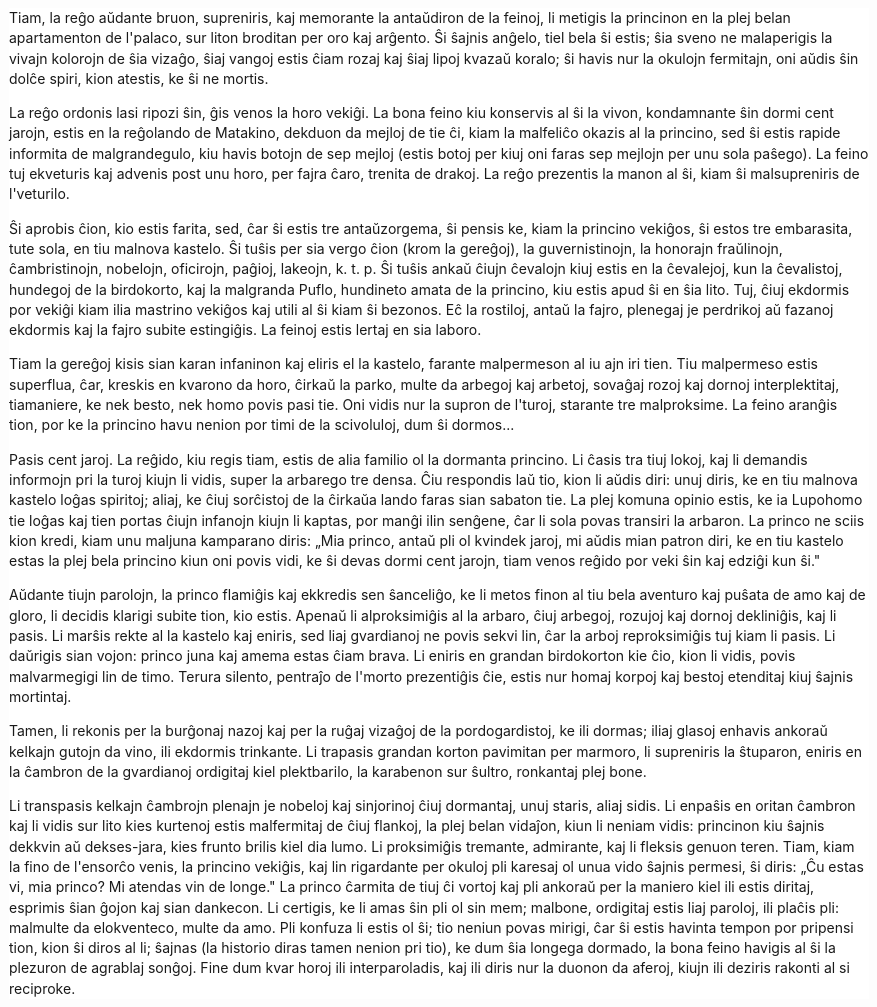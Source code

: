Tiam, la reĝo aŭdante bruon, supreniris, kaj memorante la antaŭdiron de la feinoj, li metigis la princinon en la plej belan apartamenton de l'palaco, sur liton broditan per oro kaj arĝento. Ŝi ŝajnis anĝelo, tiel bela ŝi estis; ŝia sveno ne malaperigis la vivajn kolorojn de ŝia vizaĝo, ŝiaj vangoj estis ĉiam rozaj kaj ŝiaj lipoj kvazaŭ koralo; ŝi havis nur la okulojn fermitajn, oni aŭdis ŝin dolĉe spiri, kion atestis, ke ŝi ne mortis. 

La reĝo ordonis lasi ripozi ŝin, ĝis venos la horo vekiĝi. La bona feino kiu konservis al ŝi la vivon, kondamnante ŝin dormi cent jarojn, estis en la reĝolando de Matakino, dekduon da mejloj de tie ĉi, kiam la malfeliĉo okazis al la princino, sed ŝi estis rapide informita de malgrandegulo, kiu havis botojn de sep mejloj (estis botoj per kiuj oni faras sep mejlojn per unu sola paŝego). La feino tuj ekveturis kaj advenis post unu horo, per fajra ĉaro, trenita de drakoj. La reĝo prezentis la manon al ŝi, kiam ŝi malsupreniris de l'veturilo. 

Ŝi aprobis ĉion, kio estis farita, sed, ĉar ŝi estis tre antaŭzorgema, ŝi pensis ke, kiam la princino vekiĝos, ŝi estos tre embarasita, tute sola, en tiu malnova kastelo. Ŝi tuŝis per sia vergo ĉion (krom la gereĝoj), la guvernistinojn, la honorajn fraŭlinojn, ĉambristinojn, nobelojn, oficirojn, paĝioj, lakeojn, k. t. p. Ŝi tuŝis ankaŭ ĉiujn ĉevalojn kiuj estis en la ĉevalejoj, kun la ĉevalistoj, hundegoj de la birdokorto, kaj la malgranda Puflo, hundineto amata de la princino, kiu estis apud ŝi en ŝia lito. Tuj, ĉiuj ekdormis por vekiĝi kiam ilia mastrino vekiĝos kaj utili al ŝi kiam ŝi bezonos. Eĉ la rostiloj, antaŭ la fajro, plenegaj je perdrikoj aŭ fazanoj ekdormis kaj la fajro subite estingiĝis. La feinoj estis lertaj en sia laboro. 

Tiam la gereĝoj kisis sian karan infaninon kaj eliris el la kastelo, farante malpermeson al iu ajn iri tien. Tiu malpermeso estis superflua, ĉar, kreskis en kvarono da horo, ĉirkaŭ la parko, multe da arbegoj kaj arbetoj, sovaĝaj rozoj kaj dornoj interplektitaj, tiamaniere, ke nek besto, nek homo povis pasi tie. Oni vidis nur la supron de l'turoj, starante tre malproksime. La feino aranĝis tion, por ke la princino havu nenion por timi de la scivoluloj, dum ŝi dormos... 

Pasis cent jaroj. La reĝido, kiu regis tiam, estis de alia familio ol la dormanta princino. Li ĉasis tra tiuj lokoj, kaj li demandis informojn pri la turoj kiujn li vidis, super la arbarego tre densa. Ĉiu respondis laŭ tio, kion li aŭdis diri: unuj diris, ke en tiu malnova kastelo loĝas spiritoj; aliaj, ke ĉiuj sorĉistoj de la ĉirkaŭa lando faras sian sabaton tie. La plej komuna opinio estis, ke ia Lupohomo tie loĝas kaj tien portas ĉiujn infanojn kiujn li kaptas, por manĝi ilin senĝene, ĉar li sola povas transiri la arbaron. La princo ne sciis kion kredi, kiam unu maljuna kamparano diris: „Mia princo, antaŭ pli ol kvindek jaroj, mi aŭdis mian patron diri, ke en tiu kastelo estas la plej bela princino kiun oni povis vidi, ke ŝi devas dormi cent jarojn, tiam venos reĝido por veki ŝin kaj edziĝi kun ŝi." 

Aŭdante tiujn parolojn, la princo flamiĝis kaj ekkredis sen ŝanceliĝo, ke li metos finon al tiu bela aventuro kaj puŝata de amo kaj de gloro, li decidis klarigi subite tion, kio estis. Apenaŭ li alproksimiĝis al la arbaro, ĉiuj arbegoj, rozujoj kaj dornoj dekliniĝis, kaj li pasis. Li marŝis rekte al la kastelo kaj eniris, sed liaj gvardianoj ne povis sekvi lin, ĉar la arboj reproksimiĝis tuj kiam li pasis. Li daŭrigis sian vojon: princo juna kaj amema estas ĉiam brava. Li eniris en grandan birdokorton kie ĉio, kion li vidis, povis malvarmegigi lin de timo. Terura silento, pentraĵo de l'morto prezentiĝis ĉie, estis nur homaj korpoj kaj bestoj etenditaj kiuj ŝajnis mortintaj. 

Tamen, li rekonis per la burĝonaj nazoj kaj per la ruĝaj vizaĝoj de la pordogardistoj, ke ili dormas; iliaj glasoj enhavis ankoraŭ kelkajn gutojn da vino, ili ekdormis trinkante. Li trapasis grandan korton pavimitan per marmoro, li supreniris la ŝtuparon, eniris en la ĉambron de la gvardianoj ordigitaj kiel plektbarilo, la karabenon sur ŝultro, ronkantaj plej bone. 

Li transpasis kelkajn ĉambrojn plenajn je nobeloj kaj sinjorinoj ĉiuj dormantaj, unuj staris, aliaj sidis. Li enpaŝis en oritan ĉambron kaj li vidis sur lito kies kurtenoj estis malfermitaj de ĉiuj flankoj, la plej belan vidaĵon, kiun li neniam vidis: princinon kiu ŝajnis dekkvin aŭ dekses-jara, kies frunto brilis kiel dia lumo. Li proksimiĝis tremante, admirante, kaj li fleksis genuon teren. Tiam, kiam la fino de l'ensorĉo venis, la princino vekiĝis, kaj lin rigardante per okuloj pli karesaj ol unua vido ŝajnis permesi, ŝi diris: „Ĉu estas vi, mia princo? Mi atendas vin de longe." La princo ĉarmita de tiuj ĉi vortoj kaj pli ankoraŭ per la maniero kiel ili estis diritaj, esprimis ŝian ĝojon kaj sian dankecon. Li certigis, ke li amas ŝin pli ol sin mem; malbone, ordigitaj estis liaj paroloj, ili plaĉis pli: malmulte da elokventeco, multe da amo. Pli konfuza li estis ol ŝi; tio neniun povas mirigi, ĉar ŝi estis havinta tempon por pripensi tion, kion ŝi diros al li; ŝajnas (la historio diras tamen nenion pri tio), ke dum ŝia longega dormado, la bona feino havigis al ŝi la plezuron de agrablaj sonĝoj. Fine dum kvar horoj ili interparoladis, kaj ili diris nur la duonon da aferoj, kiujn ili deziris rakonti al si reciproke. 
